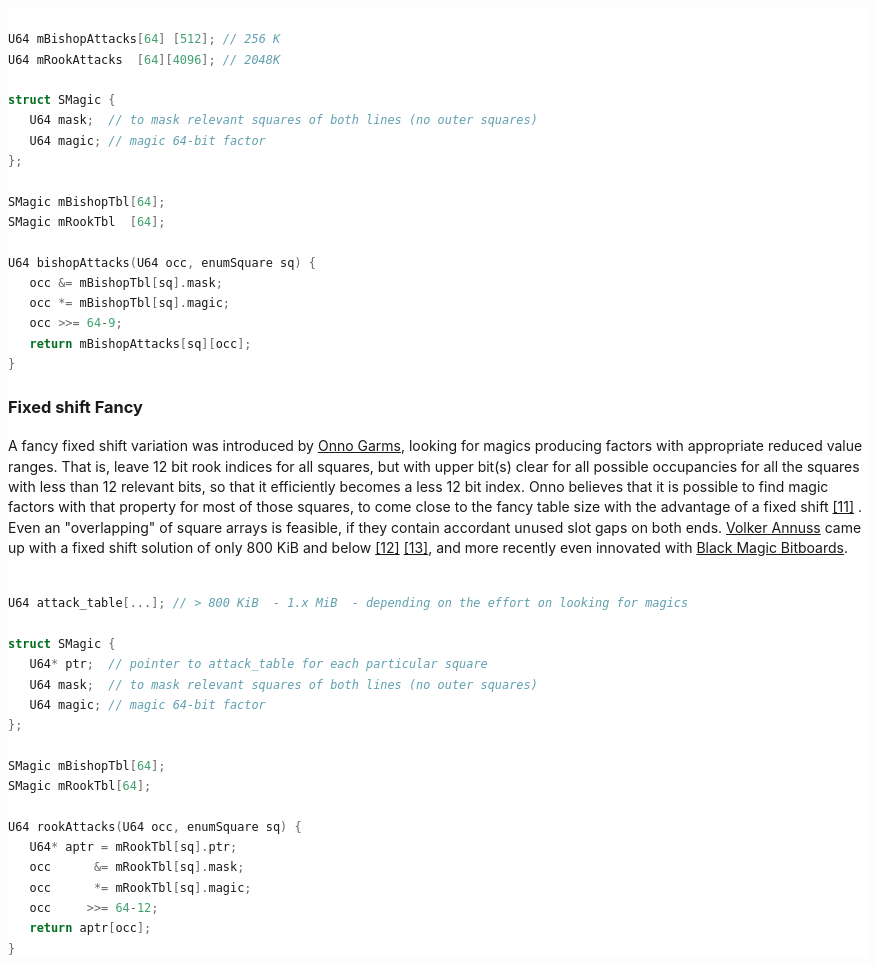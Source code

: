 


```C++

U64 mBishopAttacks[64] [512]; // 256 K
U64 mRookAttacks  [64][4096]; // 2048K

struct SMagic {
   U64 mask;  // to mask relevant squares of both lines (no outer squares)
   U64 magic; // magic 64-bit factor
};

SMagic mBishopTbl[64];
SMagic mRookTbl  [64];

U64 bishopAttacks(U64 occ, enumSquare sq) {
   occ &= mBishopTbl[sq].mask;
   occ *= mBishopTbl[sq].magic;
   occ >>= 64-9;
   return mBishopAttacks[sq][occ];
}

```





### Fixed shift Fancy


A fancy fixed shift variation was introduced by [Onno Garms](Onno_Garms "Onno Garms"), looking for magics producing factors with appropriate reduced value ranges. That is, leave 12 bit rook indices for all squares, but with upper bit(s) clear for all possible occupancies for all the squares with less than 12 relevant bits, so that it efficiently becomes a less 12 bit index. Onno believes that it is possible to find magic factors with that property for most of those squares, to come close to the fancy table size with the advantage of a fixed shift [[11]](#cite_note-11) . Even an "overlapping" of square arrays is feasible, if they contain accordant unused slot gaps on both ends. [Volker Annuss](Volker_Annuss "Volker Annuss") came up with a fixed shift solution of only 800 KiB and below [[12]](#cite_note-12) [[13]](#cite_note-13), and more recently even innovated with [Black Magic Bitboards](#BlackMagics). 




```C++

U64 attack_table[...]; // > 800 KiB  - 1.x MiB  - depending on the effort on looking for magics

struct SMagic {
   U64* ptr;  // pointer to attack_table for each particular square
   U64 mask;  // to mask relevant squares of both lines (no outer squares)
   U64 magic; // magic 64-bit factor
};

SMagic mBishopTbl[64];
SMagic mRookTbl[64];

U64 rookAttacks(U64 occ, enumSquare sq) {
   U64* aptr = mRookTbl[sq].ptr;
   occ      &= mRookTbl[sq].mask;
   occ      *= mRookTbl[sq].magic;
   occ     >>= 64-12;
   return aptr[occ];
}

```
